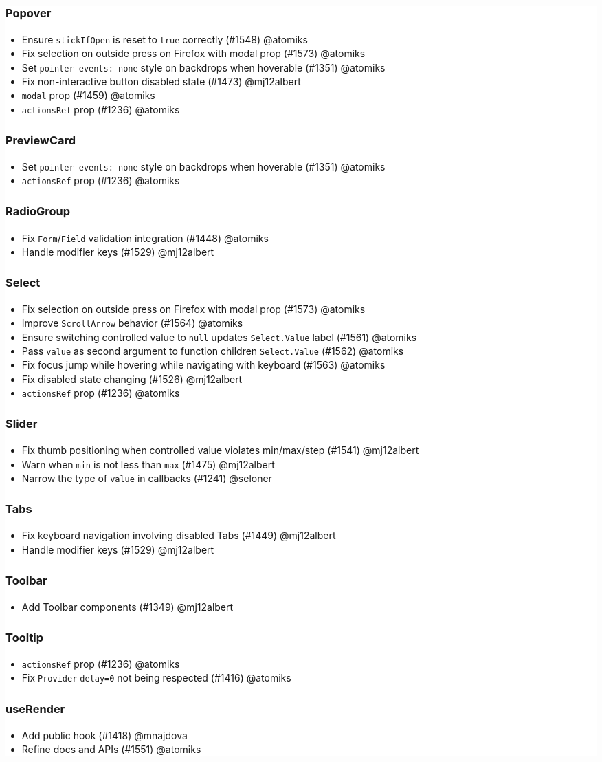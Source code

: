 ### Popover

- Ensure `stickIfOpen` is reset to `true` correctly (#1548) @atomiks
- Fix selection on outside press on Firefox with modal prop (#1573) @atomiks
- Set `pointer-events: none` style on backdrops when hoverable (#1351) @atomiks
- Fix non-interactive button disabled state (#1473) @mj12albert
- `modal` prop (#1459) @atomiks
- `actionsRef` prop (#1236) @atomiks

### PreviewCard

- Set `pointer-events: none` style on backdrops when hoverable (#1351) @atomiks
- `actionsRef` prop (#1236) @atomiks

### RadioGroup

- Fix `Form`/`Field` validation integration (#1448) @atomiks
- Handle modifier keys (#1529) @mj12albert

### Select

- Fix selection on outside press on Firefox with modal prop (#1573) @atomiks
- Improve `ScrollArrow` behavior (#1564) @atomiks
- Ensure switching controlled value to `null` updates `Select.Value` label (#1561) @atomiks
- Pass `value` as second argument to function children `Select.Value` (#1562) @atomiks
- Fix focus jump while hovering while navigating with keyboard (#1563) @atomiks
- Fix disabled state changing (#1526) @mj12albert
- `actionsRef` prop (#1236) @atomiks

### Slider

- Fix thumb positioning when controlled value violates min/max/step (#1541) @mj12albert
- Warn when `min` is not less than `max` (#1475) @mj12albert
- Narrow the type of `value` in callbacks (#1241) @seloner

### Tabs

- Fix keyboard navigation involving disabled Tabs (#1449) @mj12albert
- Handle modifier keys (#1529) @mj12albert

### Toolbar

- Add Toolbar components (#1349) @mj12albert

### Tooltip

- `actionsRef` prop (#1236) @atomiks
- Fix `Provider` `delay=0` not being respected (#1416) @atomiks

### useRender

- Add public hook (#1418) @mnajdova
- Refine docs and APIs (#1551) @atomiks
